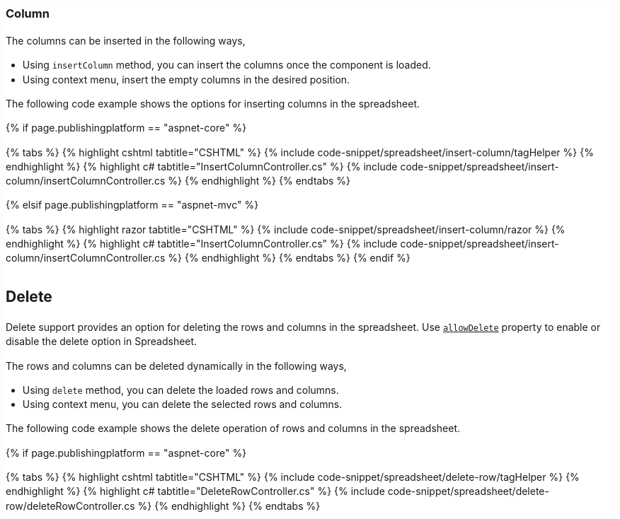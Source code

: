 

### Column

The columns can be inserted in the following ways,

* Using `insertColumn` method, you can insert the columns once the component is loaded.
* Using context menu, insert the empty columns in the desired position.

The following code example shows the options for inserting columns in the spreadsheet.

{% if page.publishingplatform == "aspnet-core" %}

{% tabs %}
{% highlight cshtml tabtitle="CSHTML" %}
{% include code-snippet/spreadsheet/insert-column/tagHelper %}
{% endhighlight %}
{% highlight c# tabtitle="InsertColumnController.cs" %}
{% include code-snippet/spreadsheet/insert-column/insertColumnController.cs %}
{% endhighlight %}
{% endtabs %}

{% elsif page.publishingplatform == "aspnet-mvc" %}

{% tabs %}
{% highlight razor tabtitle="CSHTML" %}
{% include code-snippet/spreadsheet/insert-column/razor %}
{% endhighlight %}
{% highlight c# tabtitle="InsertColumnController.cs" %}
{% include code-snippet/spreadsheet/insert-column/insertColumnController.cs %}
{% endhighlight %}
{% endtabs %}
{% endif %}



## Delete

Delete support provides an option for deleting the rows and columns in the spreadsheet. Use [`allowDelete`](https://help.syncfusion.com/cr/aspnetcore-js2/Syncfusion.EJ2.Spreadsheet.Spreadsheet.html#Syncfusion_EJ2_Spreadsheet_Spreadsheet_AllowDelete) property to enable or disable the delete option in Spreadsheet.

The rows and columns can be deleted dynamically in the following ways,

* Using `delete` method, you can delete the loaded rows and columns.
* Using context menu, you can delete the selected rows and columns.

The following code example shows the delete operation of rows and columns in the spreadsheet.

{% if page.publishingplatform == "aspnet-core" %}

{% tabs %}
{% highlight cshtml tabtitle="CSHTML" %}
{% include code-snippet/spreadsheet/delete-row/tagHelper %}
{% endhighlight %}
{% highlight c# tabtitle="DeleteRowController.cs" %}
{% include code-snippet/spreadsheet/delete-row/deleteRowController.cs %}
{% endhighlight %}
{% endtabs %}
